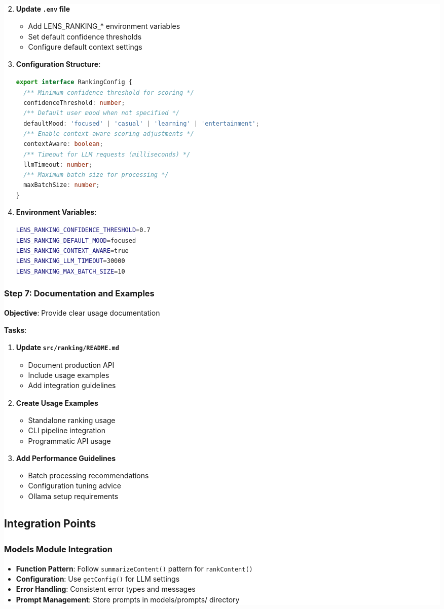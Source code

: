 2. **Update `.env` file**
   - Add LENS_RANKING_* environment variables
   - Set default confidence thresholds
   - Configure default context settings

3. **Configuration Structure**:
   ```typescript
   export interface RankingConfig {
     /** Minimum confidence threshold for scoring */
     confidenceThreshold: number;
     /** Default user mood when not specified */
     defaultMood: 'focused' | 'casual' | 'learning' | 'entertainment';
     /** Enable context-aware scoring adjustments */
     contextAware: boolean;
     /** Timeout for LLM requests (milliseconds) */
     llmTimeout: number;
     /** Maximum batch size for processing */
     maxBatchSize: number;
   }
   ```

4. **Environment Variables**:
   ```bash
   LENS_RANKING_CONFIDENCE_THRESHOLD=0.7
   LENS_RANKING_DEFAULT_MOOD=focused
   LENS_RANKING_CONTEXT_AWARE=true
   LENS_RANKING_LLM_TIMEOUT=30000
   LENS_RANKING_MAX_BATCH_SIZE=10
   ```

### Step 7: Documentation and Examples

**Objective**: Provide clear usage documentation

**Tasks**:
1. **Update `src/ranking/README.md`**
   - Document production API
   - Include usage examples
   - Add integration guidelines

2. **Create Usage Examples**
   - Standalone ranking usage
   - CLI pipeline integration
   - Programmatic API usage

3. **Add Performance Guidelines**
   - Batch processing recommendations
   - Configuration tuning advice
   - Ollama setup requirements

## Integration Points

### Models Module Integration
- **Function Pattern**: Follow `summarizeContent()` pattern for `rankContent()`
- **Configuration**: Use `getConfig()` for LLM settings
- **Error Handling**: Consistent error types and messages
- **Prompt Management**: Store prompts in models/prompts/ directory

